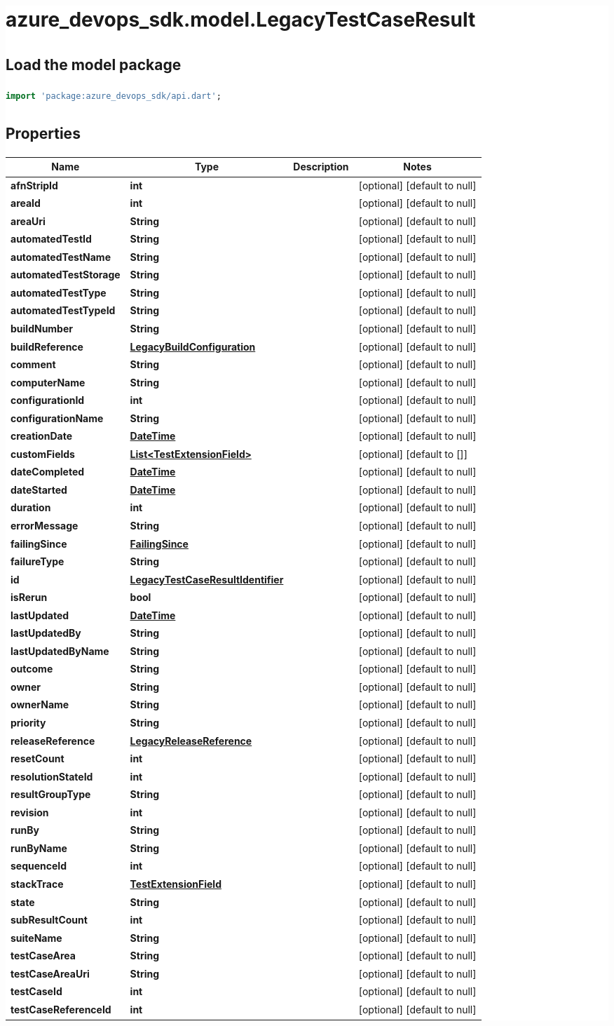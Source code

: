 # azure_devops_sdk.model.LegacyTestCaseResult

## Load the model package
```dart
import 'package:azure_devops_sdk/api.dart';
```

## Properties
Name | Type | Description | Notes
------------ | ------------- | ------------- | -------------
**afnStripId** | **int** |  | [optional] [default to null]
**areaId** | **int** |  | [optional] [default to null]
**areaUri** | **String** |  | [optional] [default to null]
**automatedTestId** | **String** |  | [optional] [default to null]
**automatedTestName** | **String** |  | [optional] [default to null]
**automatedTestStorage** | **String** |  | [optional] [default to null]
**automatedTestType** | **String** |  | [optional] [default to null]
**automatedTestTypeId** | **String** |  | [optional] [default to null]
**buildNumber** | **String** |  | [optional] [default to null]
**buildReference** | [**LegacyBuildConfiguration**](LegacyBuildConfiguration.md) |  | [optional] [default to null]
**comment** | **String** |  | [optional] [default to null]
**computerName** | **String** |  | [optional] [default to null]
**configurationId** | **int** |  | [optional] [default to null]
**configurationName** | **String** |  | [optional] [default to null]
**creationDate** | [**DateTime**](DateTime.md) |  | [optional] [default to null]
**customFields** | [**List&lt;TestExtensionField&gt;**](TestExtensionField.md) |  | [optional] [default to []]
**dateCompleted** | [**DateTime**](DateTime.md) |  | [optional] [default to null]
**dateStarted** | [**DateTime**](DateTime.md) |  | [optional] [default to null]
**duration** | **int** |  | [optional] [default to null]
**errorMessage** | **String** |  | [optional] [default to null]
**failingSince** | [**FailingSince**](FailingSince.md) |  | [optional] [default to null]
**failureType** | **String** |  | [optional] [default to null]
**id** | [**LegacyTestCaseResultIdentifier**](LegacyTestCaseResultIdentifier.md) |  | [optional] [default to null]
**isRerun** | **bool** |  | [optional] [default to null]
**lastUpdated** | [**DateTime**](DateTime.md) |  | [optional] [default to null]
**lastUpdatedBy** | **String** |  | [optional] [default to null]
**lastUpdatedByName** | **String** |  | [optional] [default to null]
**outcome** | **String** |  | [optional] [default to null]
**owner** | **String** |  | [optional] [default to null]
**ownerName** | **String** |  | [optional] [default to null]
**priority** | **String** |  | [optional] [default to null]
**releaseReference** | [**LegacyReleaseReference**](LegacyReleaseReference.md) |  | [optional] [default to null]
**resetCount** | **int** |  | [optional] [default to null]
**resolutionStateId** | **int** |  | [optional] [default to null]
**resultGroupType** | **String** |  | [optional] [default to null]
**revision** | **int** |  | [optional] [default to null]
**runBy** | **String** |  | [optional] [default to null]
**runByName** | **String** |  | [optional] [default to null]
**sequenceId** | **int** |  | [optional] [default to null]
**stackTrace** | [**TestExtensionField**](TestExtensionField.md) |  | [optional] [default to null]
**state** | **String** |  | [optional] [default to null]
**subResultCount** | **int** |  | [optional] [default to null]
**suiteName** | **String** |  | [optional] [default to null]
**testCaseArea** | **String** |  | [optional] [default to null]
**testCaseAreaUri** | **String** |  | [optional] [default to null]
**testCaseId** | **int** |  | [optional] [default to null]
**testCaseReferenceId** | **int** |  | [optional] [default to null]